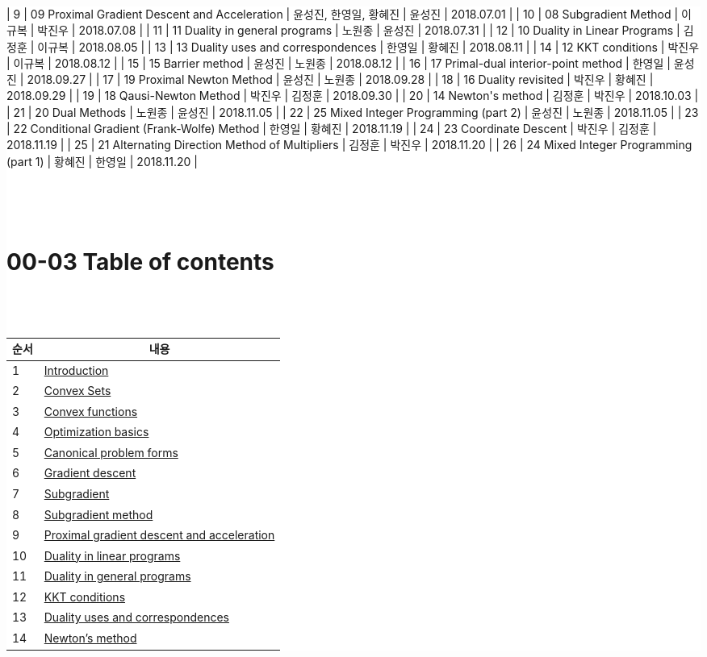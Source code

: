 | 9 | 09 Proximal Gradient Descent and Acceleration | 윤성진, 한영일, 황혜진 | 윤성진 | 2018.07.01 |
| 10 | 08 Subgradient Method | 이규복 | 박진우 | 2018.07.08 |
| 11 | 11 Duality in general programs | 노원종 | 윤성진 | 2018.07.31 |
| 12 | 10 Duality in Linear Programs | 김정훈 | 이규복 | 2018.08.05 |
| 13 | 13 Duality uses and correspondences | 한영일 | 황혜진  | 2018.08.11 |
| 14 | 12 KKT conditions | 박진우 | 이규복  | 2018.08.12  |
| 15 | 15 Barrier method | 윤성진 | 노원종  | 2018.08.12 |
| 16 | 17 Primal-dual interior-point method | 한영일 | 윤성진 | 2018.09.27   |
| 17 | 19 Proximal Newton Method  | 윤성진 | 노원종 | 2018.09.28  |
| 18 | 16 Duality revisited | 박진우 | 황혜진  | 2018.09.29  |
| 19 | 18 Qausi-Newton Method  | 박진우 | 김정훈 | 2018.09.30  |
| 20 | 14 Newton's method | 김정훈 | 박진우  | 2018.10.03  |
| 21 | 20 Dual Methods  | 노원종 | 윤성진 | 2018.11.05 |
| 22 | 25 Mixed Integer Programming (part 2)  | 윤성진 | 노원종 | 2018.11.05   |
| 23 | 22 Conditional Gradient (Frank-Wolfe) Method  | 한영일 | 황혜진 | 2018.11.19  |
| 24 | 23 Coordinate Descent  | 박진우 | 김정훈 | 2018.11.19  |
| 25 | 21 Alternating Direction Method of Multipliers  | 김정훈 | 박진우 | 2018.11.20  |
| 26 | 24 Mixed Integer Programming (part 1)  | 황혜진 | 한영일 | 2018.11.20  |

</br> </br>

# 00-03 Table of contents

</br> </br>

| **순서** |**내용** | 
| -------- | -------- |
|1  |	[Introduction](https://wikidocs.net/17202) |  
|2 	| [Convex Sets](https://wikidocs.net/17370)  | 
|3 	| [Convex functions](https://wikidocs.net/17267) | 
|4 	| [Optimization basics](https://wikidocs.net/18335) | 
|5 	| [Canonical problem forms](https://wikidocs.net/17851) | 
|6 	| [Gradient descent](https://wikidocs.net/18083) | 
|7 	| [Subgradient](https://wikidocs.net/18714) | 
|8 	| [Subgradient method](https://wikidocs.net/18952) | 
|9 	| [Proximal gradient descent and acceleration](https://wikidocs.net/19031) | 
|10 	| [Duality in linear programs](https://wikidocs.net/19932) | 
|11 	| [Duality in general programs](https://wikidocs.net/20582) | 
|12 	| [KKT conditions](https://wikidocs.net/20948) | 
|13 	| [Duality uses and correspondences](https://wikidocs.net/20949) | 
|14 	| [Newton’s method](https://wikidocs.net/21007) | 